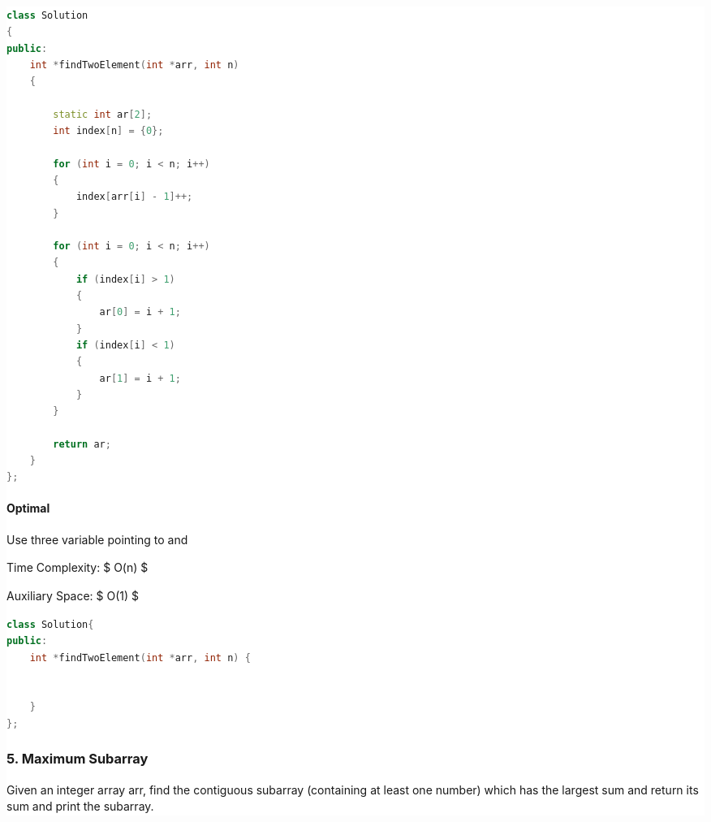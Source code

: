 ```cpp
class Solution
{
public:
    int *findTwoElement(int *arr, int n)
    {

        static int ar[2];
        int index[n] = {0};

        for (int i = 0; i < n; i++)
        {
            index[arr[i] - 1]++;
        }

        for (int i = 0; i < n; i++)
        {
            if (index[i] > 1)
            {
                ar[0] = i + 1;
            }
            if (index[i] < 1)
            {
                ar[1] = i + 1;
            }
        }

        return ar;
    }
};

```

#### Optimal

Use three variable pointing to and

Time Complexity: $ O(n) $

Auxiliary Space: $ O(1) $

```cpp
class Solution{
public:
    int *findTwoElement(int *arr, int n) {


    }
};
```

### 5. Maximum Subarray

Given an integer array arr, find the contiguous subarray (containing at least one number) which has the largest sum and return its sum and print the subarray.

